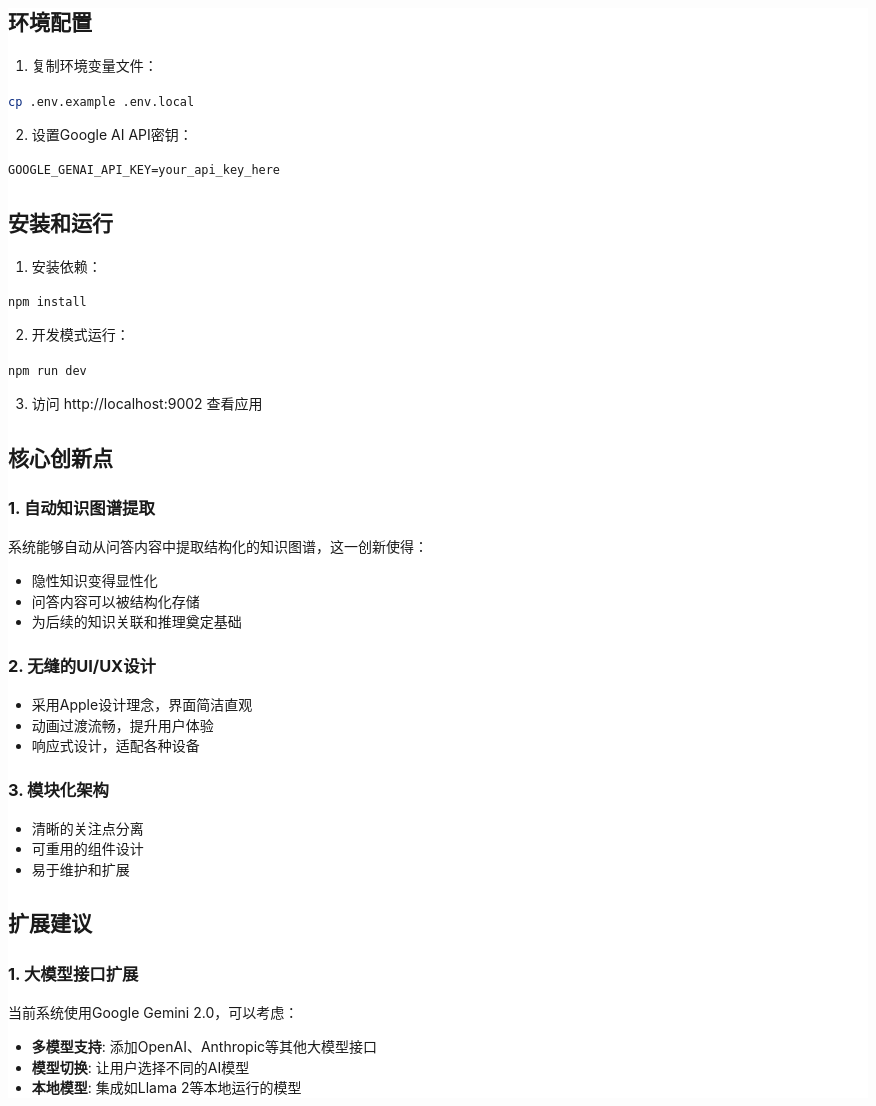 ## 环境配置
1. 复制环境变量文件：
```bash
cp .env.example .env.local
```

2. 设置Google AI API密钥：
```
GOOGLE_GENAI_API_KEY=your_api_key_here
```

## 安装和运行

1. 安装依赖：
```bash
npm install
```

2. 开发模式运行：
```bash
npm run dev
```

3. 访问 http://localhost:9002 查看应用

## 核心创新点

### 1. 自动知识图谱提取
系统能够自动从问答内容中提取结构化的知识图谱，这一创新使得：
- 隐性知识变得显性化
- 问答内容可以被结构化存储
- 为后续的知识关联和推理奠定基础

### 2. 无缝的UI/UX设计
- 采用Apple设计理念，界面简洁直观
- 动画过渡流畅，提升用户体验
- 响应式设计，适配各种设备

### 3. 模块化架构
- 清晰的关注点分离
- 可重用的组件设计
- 易于维护和扩展

## 扩展建议

### 1. 大模型接口扩展
当前系统使用Google Gemini 2.0，可以考虑：
- **多模型支持**: 添加OpenAI、Anthropic等其他大模型接口
- **模型切换**: 让用户选择不同的AI模型
- **本地模型**: 集成如Llama 2等本地运行的模型

